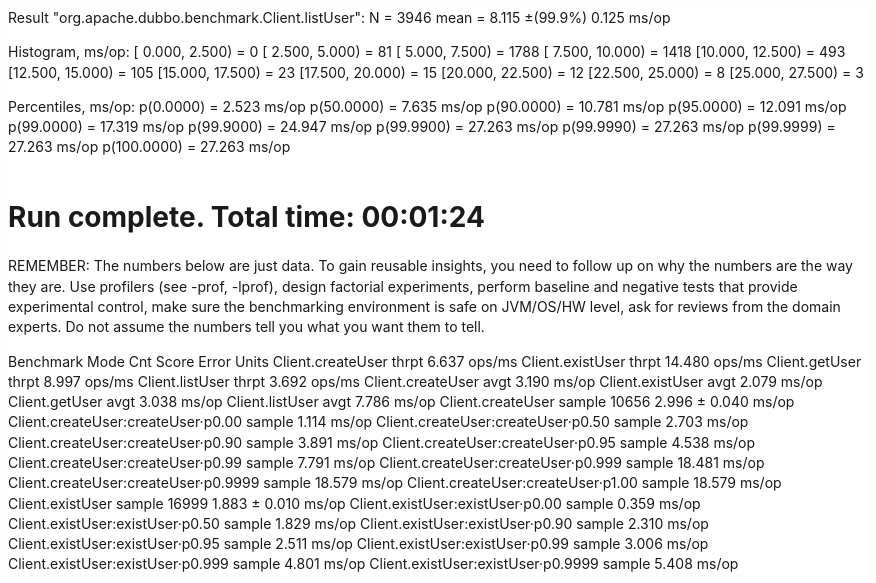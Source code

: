 

Result "org.apache.dubbo.benchmark.Client.listUser":
  N = 3946
  mean =      8.115 ±(99.9%) 0.125 ms/op

  Histogram, ms/op:
    [ 0.000,  2.500) = 0 
    [ 2.500,  5.000) = 81 
    [ 5.000,  7.500) = 1788 
    [ 7.500, 10.000) = 1418 
    [10.000, 12.500) = 493 
    [12.500, 15.000) = 105 
    [15.000, 17.500) = 23 
    [17.500, 20.000) = 15 
    [20.000, 22.500) = 12 
    [22.500, 25.000) = 8 
    [25.000, 27.500) = 3 

  Percentiles, ms/op:
      p(0.0000) =      2.523 ms/op
     p(50.0000) =      7.635 ms/op
     p(90.0000) =     10.781 ms/op
     p(95.0000) =     12.091 ms/op
     p(99.0000) =     17.319 ms/op
     p(99.9000) =     24.947 ms/op
     p(99.9900) =     27.263 ms/op
     p(99.9990) =     27.263 ms/op
     p(99.9999) =     27.263 ms/op
    p(100.0000) =     27.263 ms/op


# Run complete. Total time: 00:01:24

REMEMBER: The numbers below are just data. To gain reusable insights, you need to follow up on
why the numbers are the way they are. Use profilers (see -prof, -lprof), design factorial
experiments, perform baseline and negative tests that provide experimental control, make sure
the benchmarking environment is safe on JVM/OS/HW level, ask for reviews from the domain experts.
Do not assume the numbers tell you what you want them to tell.

Benchmark                               Mode    Cnt   Score   Error   Units
Client.createUser                      thrpt          6.637          ops/ms
Client.existUser                       thrpt         14.480          ops/ms
Client.getUser                         thrpt          8.997          ops/ms
Client.listUser                        thrpt          3.692          ops/ms
Client.createUser                       avgt          3.190           ms/op
Client.existUser                        avgt          2.079           ms/op
Client.getUser                          avgt          3.038           ms/op
Client.listUser                         avgt          7.786           ms/op
Client.createUser                     sample  10656   2.996 ± 0.040   ms/op
Client.createUser:createUser·p0.00    sample          1.114           ms/op
Client.createUser:createUser·p0.50    sample          2.703           ms/op
Client.createUser:createUser·p0.90    sample          3.891           ms/op
Client.createUser:createUser·p0.95    sample          4.538           ms/op
Client.createUser:createUser·p0.99    sample          7.791           ms/op
Client.createUser:createUser·p0.999   sample         18.481           ms/op
Client.createUser:createUser·p0.9999  sample         18.579           ms/op
Client.createUser:createUser·p1.00    sample         18.579           ms/op
Client.existUser                      sample  16999   1.883 ± 0.010   ms/op
Client.existUser:existUser·p0.00      sample          0.359           ms/op
Client.existUser:existUser·p0.50      sample          1.829           ms/op
Client.existUser:existUser·p0.90      sample          2.310           ms/op
Client.existUser:existUser·p0.95      sample          2.511           ms/op
Client.existUser:existUser·p0.99      sample          3.006           ms/op
Client.existUser:existUser·p0.999     sample          4.801           ms/op
Client.existUser:existUser·p0.9999    sample          5.408           ms/op